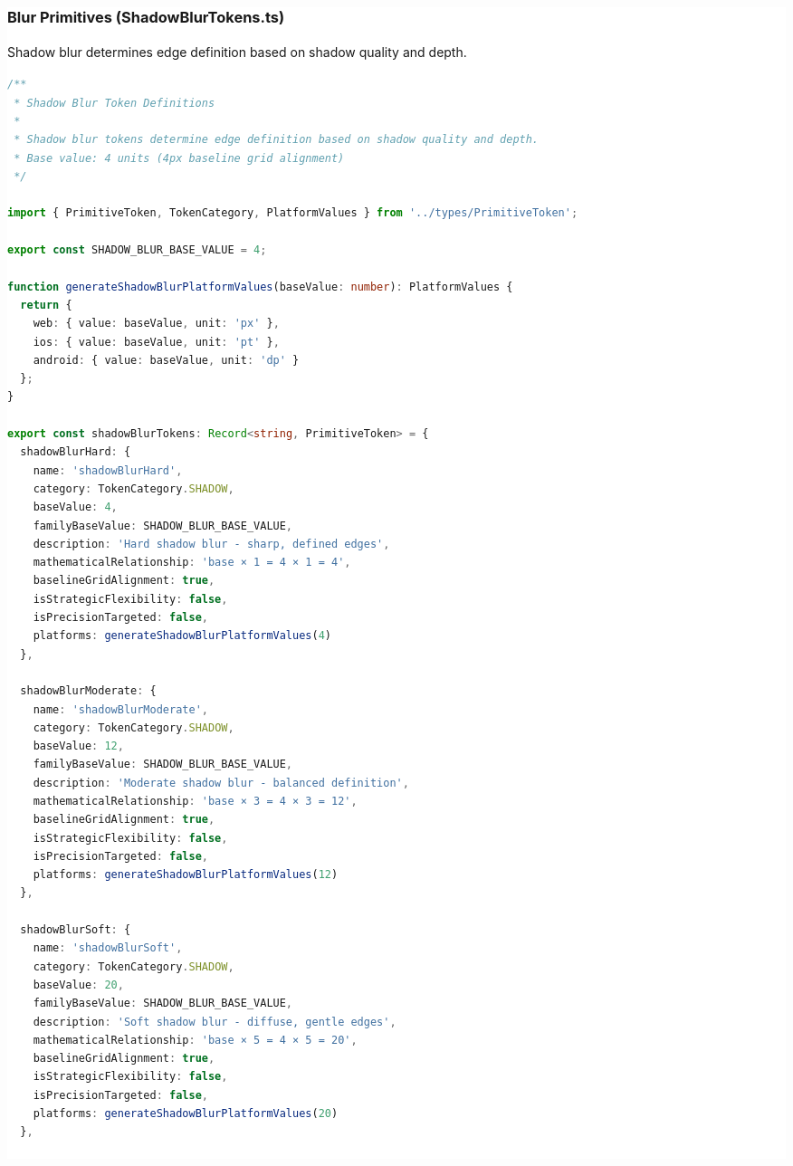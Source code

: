 ### Blur Primitives (ShadowBlurTokens.ts)

Shadow blur determines edge definition based on shadow quality and depth.

```typescript
/**
 * Shadow Blur Token Definitions
 * 
 * Shadow blur tokens determine edge definition based on shadow quality and depth.
 * Base value: 4 units (4px baseline grid alignment)
 */

import { PrimitiveToken, TokenCategory, PlatformValues } from '../types/PrimitiveToken';

export const SHADOW_BLUR_BASE_VALUE = 4;

function generateShadowBlurPlatformValues(baseValue: number): PlatformValues {
  return {
    web: { value: baseValue, unit: 'px' },
    ios: { value: baseValue, unit: 'pt' },
    android: { value: baseValue, unit: 'dp' }
  };
}

export const shadowBlurTokens: Record<string, PrimitiveToken> = {
  shadowBlurHard: {
    name: 'shadowBlurHard',
    category: TokenCategory.SHADOW,
    baseValue: 4,
    familyBaseValue: SHADOW_BLUR_BASE_VALUE,
    description: 'Hard shadow blur - sharp, defined edges',
    mathematicalRelationship: 'base × 1 = 4 × 1 = 4',
    baselineGridAlignment: true,
    isStrategicFlexibility: false,
    isPrecisionTargeted: false,
    platforms: generateShadowBlurPlatformValues(4)
  },
  
  shadowBlurModerate: {
    name: 'shadowBlurModerate',
    category: TokenCategory.SHADOW,
    baseValue: 12,
    familyBaseValue: SHADOW_BLUR_BASE_VALUE,
    description: 'Moderate shadow blur - balanced definition',
    mathematicalRelationship: 'base × 3 = 4 × 3 = 12',
    baselineGridAlignment: true,
    isStrategicFlexibility: false,
    isPrecisionTargeted: false,
    platforms: generateShadowBlurPlatformValues(12)
  },
  
  shadowBlurSoft: {
    name: 'shadowBlurSoft',
    category: TokenCategory.SHADOW,
    baseValue: 20,
    familyBaseValue: SHADOW_BLUR_BASE_VALUE,
    description: 'Soft shadow blur - diffuse, gentle edges',
    mathematicalRelationship: 'base × 5 = 4 × 5 = 20',
    baselineGridAlignment: true,
    isStrategicFlexibility: false,
    isPrecisionTargeted: false,
    platforms: generateShadowBlurPlatformValues(20)
  },
  
```